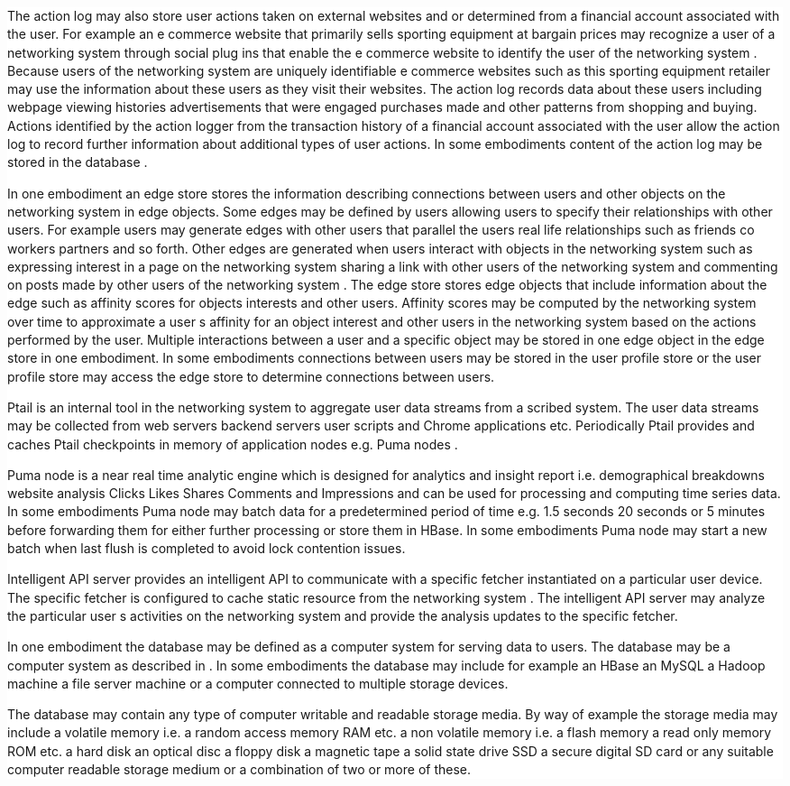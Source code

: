The action log may also store user actions taken on external websites and or determined from a financial account associated with the user. For example an e commerce website that primarily sells sporting equipment at bargain prices may recognize a user of a networking system through social plug ins that enable the e commerce website to identify the user of the networking system . Because users of the networking system are uniquely identifiable e commerce websites such as this sporting equipment retailer may use the information about these users as they visit their websites. The action log records data about these users including webpage viewing histories advertisements that were engaged purchases made and other patterns from shopping and buying. Actions identified by the action logger from the transaction history of a financial account associated with the user allow the action log to record further information about additional types of user actions. In some embodiments content of the action log may be stored in the database .

In one embodiment an edge store stores the information describing connections between users and other objects on the networking system in edge objects. Some edges may be defined by users allowing users to specify their relationships with other users. For example users may generate edges with other users that parallel the users real life relationships such as friends co workers partners and so forth. Other edges are generated when users interact with objects in the networking system such as expressing interest in a page on the networking system sharing a link with other users of the networking system and commenting on posts made by other users of the networking system . The edge store stores edge objects that include information about the edge such as affinity scores for objects interests and other users. Affinity scores may be computed by the networking system over time to approximate a user s affinity for an object interest and other users in the networking system based on the actions performed by the user. Multiple interactions between a user and a specific object may be stored in one edge object in the edge store in one embodiment. In some embodiments connections between users may be stored in the user profile store or the user profile store may access the edge store to determine connections between users.

Ptail is an internal tool in the networking system to aggregate user data streams from a scribed system. The user data streams may be collected from web servers backend servers user scripts and Chrome applications etc. Periodically Ptail provides and caches Ptail checkpoints in memory of application nodes e.g. Puma nodes .

Puma node is a near real time analytic engine which is designed for analytics and insight report i.e. demographical breakdowns website analysis Clicks Likes Shares Comments and Impressions and can be used for processing and computing time series data. In some embodiments Puma node may batch data for a predetermined period of time e.g. 1.5 seconds 20 seconds or 5 minutes before forwarding them for either further processing or store them in HBase. In some embodiments Puma node may start a new batch when last flush is completed to avoid lock contention issues.

Intelligent API server provides an intelligent API to communicate with a specific fetcher instantiated on a particular user device. The specific fetcher is configured to cache static resource from the networking system . The intelligent API server may analyze the particular user s activities on the networking system and provide the analysis updates to the specific fetcher.

In one embodiment the database may be defined as a computer system for serving data to users. The database may be a computer system as described in . In some embodiments the database may include for example an HBase an MySQL a Hadoop machine a file server machine or a computer connected to multiple storage devices.

The database may contain any type of computer writable and readable storage media. By way of example the storage media may include a volatile memory i.e. a random access memory RAM etc. a non volatile memory i.e. a flash memory a read only memory ROM etc. a hard disk an optical disc a floppy disk a magnetic tape a solid state drive SSD a secure digital SD card or any suitable computer readable storage medium or a combination of two or more of these.
